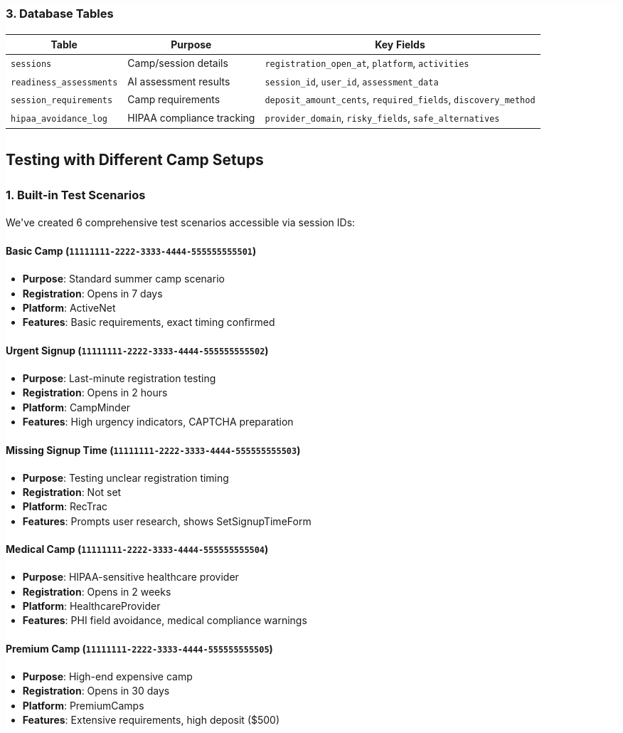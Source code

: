 ### 3. Database Tables

| Table | Purpose | Key Fields |
|-------|---------|------------|
| `sessions` | Camp/session details | `registration_open_at`, `platform`, `activities` |
| `readiness_assessments` | AI assessment results | `session_id`, `user_id`, `assessment_data` |
| `session_requirements` | Camp requirements | `deposit_amount_cents`, `required_fields`, `discovery_method` |
| `hipaa_avoidance_log` | HIPAA compliance tracking | `provider_domain`, `risky_fields`, `safe_alternatives` |

## Testing with Different Camp Setups

### 1. Built-in Test Scenarios

We've created 6 comprehensive test scenarios accessible via session IDs:

#### **Basic Camp** (`11111111-2222-3333-4444-555555555501`)
- **Purpose**: Standard summer camp scenario
- **Registration**: Opens in 7 days
- **Platform**: ActiveNet
- **Features**: Basic requirements, exact timing confirmed

#### **Urgent Signup** (`11111111-2222-3333-4444-555555555502`)
- **Purpose**: Last-minute registration testing  
- **Registration**: Opens in 2 hours
- **Platform**: CampMinder
- **Features**: High urgency indicators, CAPTCHA preparation

#### **Missing Signup Time** (`11111111-2222-3333-4444-555555555503`)
- **Purpose**: Testing unclear registration timing
- **Registration**: Not set
- **Platform**: RecTrac
- **Features**: Prompts user research, shows SetSignupTimeForm

#### **Medical Camp** (`11111111-2222-3333-4444-555555555504`)
- **Purpose**: HIPAA-sensitive healthcare provider
- **Registration**: Opens in 2 weeks
- **Platform**: HealthcareProvider
- **Features**: PHI field avoidance, medical compliance warnings

#### **Premium Camp** (`11111111-2222-3333-4444-555555555505`)
- **Purpose**: High-end expensive camp
- **Registration**: Opens in 30 days
- **Platform**: PremiumCamps
- **Features**: Extensive requirements, high deposit ($500)
